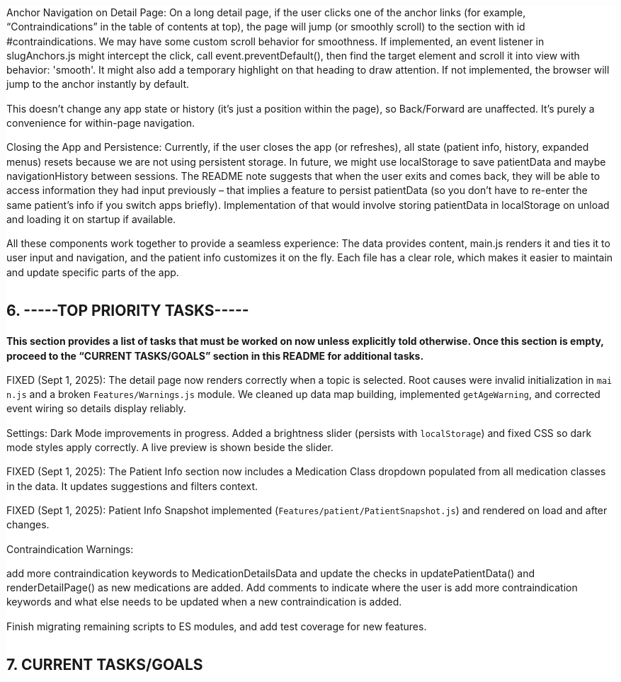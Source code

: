   Anchor Navigation on Detail Page: On a long detail page, if the user clicks one of the anchor links (for example, “Contraindications” in the table of contents at top), the page will jump (or smoothly scroll) to the section with id #contraindications. We may have some custom scroll behavior for smoothness. If implemented, an event listener in slugAnchors.js might intercept the click, call event.preventDefault(), then find the target element and scroll it into view with behavior: 'smooth'. It might also add a temporary highlight on that heading to draw attention. If not implemented, the browser will jump to the anchor instantly by default.

  This doesn’t change any app state or history (it’s just a position within the page), so Back/Forward are unaffected. It’s purely a convenience for within-page navigation.

  Closing the App and Persistence: Currently, if the user closes the app (or refreshes), all state (patient info, history, expanded menus) resets because we are not using persistent storage. In future, we might use localStorage to save patientData and maybe navigationHistory between sessions. The README note suggests that when the user exits and comes back, they will be able to access information they had input previously – that implies a feature to persist patientData (so you don’t have to re-enter the same patient’s info if you switch apps briefly). Implementation of that would involve storing patientData in localStorage on unload and loading it on startup if available.

All these components work together to provide a seamless experience: The data provides content, main.js renders it and ties it to user input and navigation, and the patient info customizes it on the fly. Each file has a clear role, which makes it easier to maintain and update specific parts of the app.

## 6. -----TOP PRIORITY TASKS-----

**This section provides a list of tasks that must be worked on now unless explicitly told otherwise. Once this section is empty, proceed to the “CURRENT TASKS/GOALS” section in this README for additional tasks.**

  FIXED (Sept 1, 2025): The detail page now renders correctly when a topic is selected. Root causes were invalid initialization in `main.js` and a broken `Features/Warnings.js` module. We cleaned up data map building, implemented `getAgeWarning`, and corrected event wiring so details display reliably.

Settings: Dark Mode improvements in progress. Added a brightness slider (persists with `localStorage`) and fixed CSS so dark mode styles apply correctly. A live preview is shown beside the slider.

FIXED (Sept 1, 2025): The Patient Info section now includes a Medication Class dropdown populated from all medication classes in the data. It updates suggestions and filters context.

FIXED (Sept 1, 2025): Patient Info Snapshot implemented (`Features/patient/PatientSnapshot.js`) and rendered on load and after changes.

  Contraindication Warnings:     
  
   add more contraindication keywords to MedicationDetailsData and update the checks in updatePatientData() and renderDetailPage() as new medications are added. Add comments to indicate where the user is add more contraindication keywords and what else needs to be updated when a new contraindication is added.

Finish migrating remaining scripts to ES modules, and add test coverage for new features.

## 7. CURRENT TASKS/GOALS
